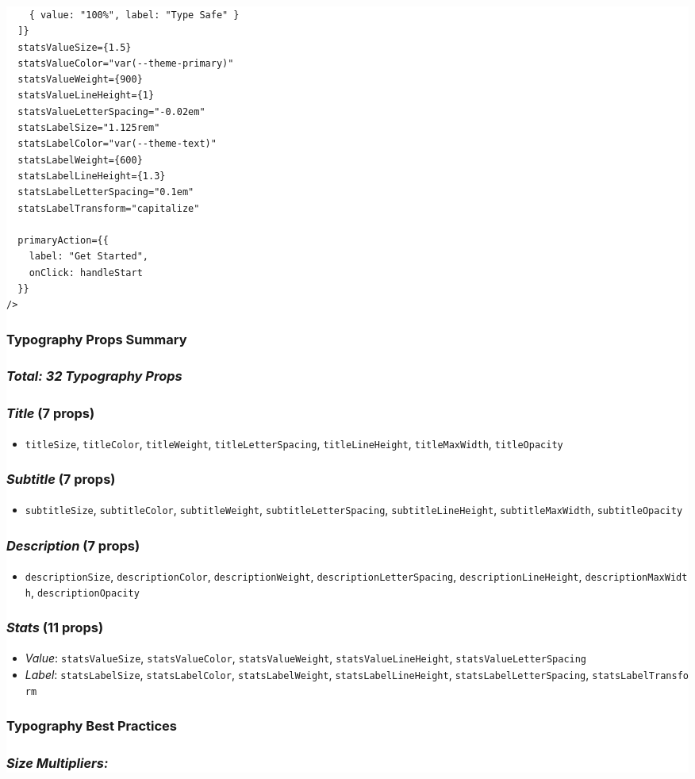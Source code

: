 ```tsx
    { value: "100%", label: "Type Safe" }
  ]}
  statsValueSize={1.5}
  statsValueColor="var(--theme-primary)"
  statsValueWeight={900}
  statsValueLineHeight={1}
  statsValueLetterSpacing="-0.02em"
  statsLabelSize="1.125rem"
  statsLabelColor="var(--theme-text)"
  statsLabelWeight={600}
  statsLabelLineHeight={1.3}
  statsLabelLetterSpacing="0.1em"
  statsLabelTransform="capitalize"
  
  primaryAction={{
    label: "Get Started",
    onClick: handleStart
  }}
/>
```

### Typography Props Summary

### *Total: 32 Typography Props*

### *Title* (7 props)

- `titleSize`, `titleColor`, `titleWeight`, `titleLetterSpacing`, `titleLineHeight`, `titleMaxWidth`, `titleOpacity`

### *Subtitle* (7 props)

- `subtitleSize`, `subtitleColor`, `subtitleWeight`, `subtitleLetterSpacing`, `subtitleLineHeight`, `subtitleMaxWidth`, `subtitleOpacity`

### *Description* (7 props)

- `descriptionSize`, `descriptionColor`, `descriptionWeight`, `descriptionLetterSpacing`, `descriptionLineHeight`, `descriptionMaxWidth`, `descriptionOpacity`

### *Stats* (11 props)

- *Value*: `statsValueSize`, `statsValueColor`, `statsValueWeight`, `statsValueLineHeight`, `statsValueLetterSpacing`
- *Label*: `statsLabelSize`, `statsLabelColor`, `statsLabelWeight`, `statsLabelLineHeight`, `statsLabelLetterSpacing`, `statsLabelTransform`

### Typography Best Practices

### *Size Multipliers:*
